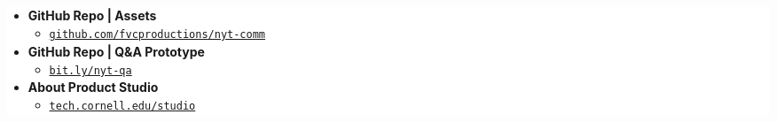 -   **GitHub Repo | Assets**
    -   [`github.com/fvcproductions/nyt-comm`](http://github.com/fvcproductions/nyt-comm)
-   **GitHub Repo | Q&A Prototype**
    -   [`bit.ly/nyt-qa`](http://bit.ly/nyt-qa)
-   **About Product Studio**
    -   [`tech.cornell.edu/studio`](http://tech.cornell.edu/studio)
